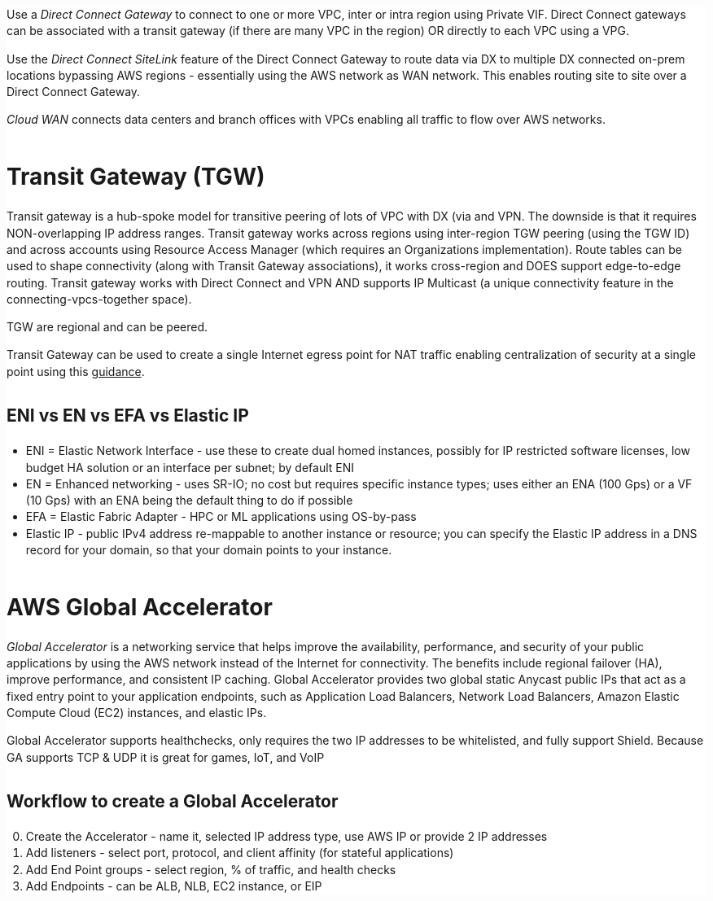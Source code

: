 Use a _Direct Connect Gateway_ to connect to one or more VPC, inter or intra region using Private VIF. Direct Connect gateways can be associated with a transit gateway (if there are many VPC in the region) OR directly to each VPC using a VPG. 

Use the _Direct Connect SiteLink_ feature of the Direct Connect Gateway to route data via DX to multiple DX connected on-prem locations bypassing AWS regions - essentially using the AWS network as WAN network. This enables routing site to site over a Direct Connect Gateway.

_Cloud WAN_ connects data centers and branch offices with VPCs enabling all traffic to flow over AWS networks. 

# Transit Gateway (TGW)
Transit gateway is a hub-spoke model for transitive peering of lots of VPC with DX (via and VPN. The downside is that it requires NON-overlapping IP address ranges. Transit gateway works across regions using inter-region TGW peering (using the TGW ID) and across accounts using Resource Access Manager (which requires an Organizations implementation). Route tables can be used to shape connectivity (along with Transit Gateway associations), it works cross-region and DOES support edge-to-edge routing. Transit gateway works with Direct Connect and VPN AND supports IP Multicast (a unique connectivity feature in the connecting-vpcs-together space).

TGW are regional and can be peered. 

Transit Gateway can be used to create a single Internet egress point for NAT traffic enabling centralization of security at a single point using this [guidance](https://aws.amazon.com/blogs/networking-and-content-delivery/creating-a-single-internet-exit-point-from-multiple-vpcs-using-aws-transit-gateway/). 

## ENI vs EN vs EFA vs Elastic IP
- ENI = Elastic Network Interface - use these to create dual homed instances, possibly for IP restricted software licenses, low budget HA solution or an interface per subnet; by default ENI
- EN = Enhanced networking - uses SR-IO; no cost but requires specific instance types; uses either an ENA (100 Gps) or a VF (10 Gps) with an ENA being the default thing to do if possible
- EFA = Elastic Fabric Adapter - HPC or ML applications using OS-by-pass
- Elastic IP - public IPv4 address re-mappable to another instance or resource; you can specify the Elastic IP address in a DNS record for your domain, so that your domain points to your instance. 

# AWS Global Accelerator
_Global Accelerator_ is a networking service that helps improve the availability, performance, and security of your public applications by using the AWS network instead of the Internet for connectivity. The benefits include regional failover (HA), improve performance, and consistent IP caching. Global Accelerator provides two global static Anycast public IPs that act as a fixed entry point to your application endpoints, such as Application Load Balancers, Network Load Balancers, Amazon Elastic Compute Cloud (EC2) instances, and elastic IPs. 

Global Accelerator supports healthchecks, only requires the two IP addresses to be whitelisted, and fully support Shield. Because GA supports TCP &amp; UDP it is great for games, IoT, and VoIP

## Workflow to create a Global Accelerator
0. Create the Accelerator - name it, selected IP address type, use AWS IP or provide 2 IP addresses
0. Add listeners - select port, protocol, and client affinity (for stateful applications)
0. Add End Point groups - select region, % of traffic, and health checks
0. Add Endpoints - can be ALB, NLB, EC2 instance, or EIP
